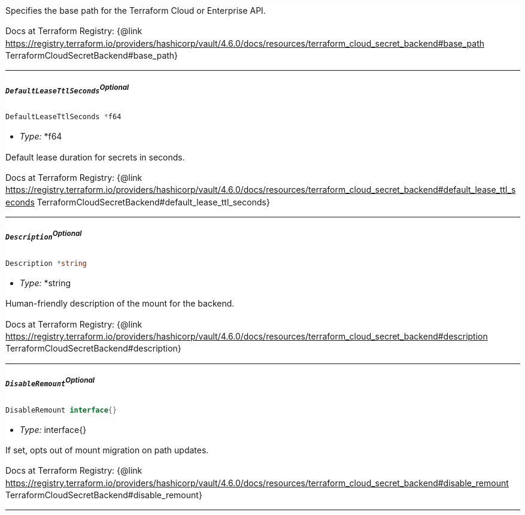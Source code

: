 Specifies the base path for the Terraform Cloud or Enterprise API.

Docs at Terraform Registry: {@link https://registry.terraform.io/providers/hashicorp/vault/4.6.0/docs/resources/terraform_cloud_secret_backend#base_path TerraformCloudSecretBackend#base_path}

---

##### `DefaultLeaseTtlSeconds`<sup>Optional</sup> <a name="DefaultLeaseTtlSeconds" id="@cdktf/provider-vault.terraformCloudSecretBackend.TerraformCloudSecretBackendConfig.property.defaultLeaseTtlSeconds"></a>

```go
DefaultLeaseTtlSeconds *f64
```

- *Type:* *f64

Default lease duration for secrets in seconds.

Docs at Terraform Registry: {@link https://registry.terraform.io/providers/hashicorp/vault/4.6.0/docs/resources/terraform_cloud_secret_backend#default_lease_ttl_seconds TerraformCloudSecretBackend#default_lease_ttl_seconds}

---

##### `Description`<sup>Optional</sup> <a name="Description" id="@cdktf/provider-vault.terraformCloudSecretBackend.TerraformCloudSecretBackendConfig.property.description"></a>

```go
Description *string
```

- *Type:* *string

Human-friendly description of the mount for the backend.

Docs at Terraform Registry: {@link https://registry.terraform.io/providers/hashicorp/vault/4.6.0/docs/resources/terraform_cloud_secret_backend#description TerraformCloudSecretBackend#description}

---

##### `DisableRemount`<sup>Optional</sup> <a name="DisableRemount" id="@cdktf/provider-vault.terraformCloudSecretBackend.TerraformCloudSecretBackendConfig.property.disableRemount"></a>

```go
DisableRemount interface{}
```

- *Type:* interface{}

If set, opts out of mount migration on path updates.

Docs at Terraform Registry: {@link https://registry.terraform.io/providers/hashicorp/vault/4.6.0/docs/resources/terraform_cloud_secret_backend#disable_remount TerraformCloudSecretBackend#disable_remount}

---